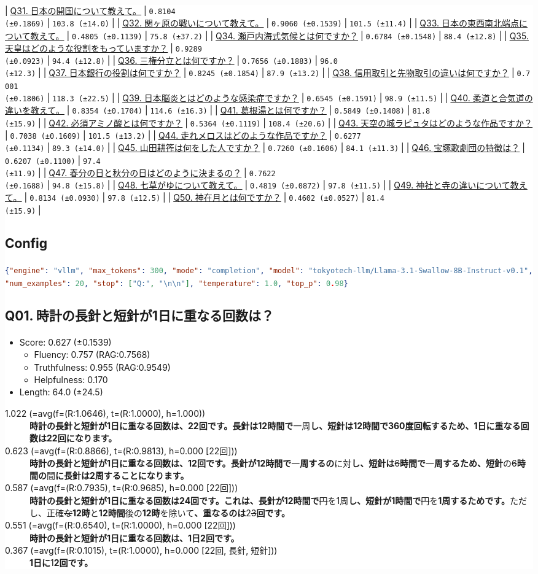 | [Q31. 日本の開国について教えて。](#Q31) | <code>0.8104 (±0.1869)</code> | <code>103.8 (±14.0)</code> |
| [Q32. 関ヶ原の戦いについて教えて。](#Q32) | <code>0.9060 (±0.1539)</code> | <code>101.5 (±11.4)</code> |
| [Q33. 日本の東西南北端点について教えて。](#Q33) | <code>0.4805 (±0.1139)</code> | <code>75.8 (±37.2)</code> |
| [Q34. 瀬戸内海式気候とは何ですか？](#Q34) | <code>0.6784 (±0.1548)</code> | <code>88.4 (±12.8)</code> |
| [Q35. 天皇はどのような役割をもっていますか？](#Q35) | <code>0.9289 (±0.0923)</code> | <code>94.4 (±12.8)</code> |
| [Q36. 三権分立とは何ですか？](#Q36) | <code>0.7656 (±0.1883)</code> | <code>96.0 (±12.3)</code> |
| [Q37. 日本銀行の役割は何ですか？](#Q37) | <code>0.8245 (±0.1854)</code> | <code>87.9 (±13.2)</code> |
| [Q38. 信用取引と先物取引の違いは何ですか？](#Q38) | <code>0.7001 (±0.1806)</code> | <code>118.3 (±22.5)</code> |
| [Q39. 日本脳炎とはどのような感染症ですか？](#Q39) | <code>0.6545 (±0.1591)</code> | <code>98.9 (±11.5)</code> |
| [Q40. 柔道と合気道の違いを教えて。](#Q40) | <code>0.8354 (±0.1704)</code> | <code>114.6 (±16.3)</code> |
| [Q41. 葛根湯とは何ですか？](#Q41) | <code>0.5849 (±0.1408)</code> | <code>81.8 (±15.9)</code> |
| [Q42. 必須アミノ酸とは何ですか？](#Q42) | <code>0.5364 (±0.1119)</code> | <code>108.4 (±20.6)</code> |
| [Q43. 天空の城ラピュタはどのような作品ですか？](#Q43) | <code>0.7038 (±0.1609)</code> | <code>101.5 (±13.2)</code> |
| [Q44. 走れメロスはどのような作品ですか？](#Q44) | <code>0.6277 (±0.1134)</code> | <code>89.3 (±14.0)</code> |
| [Q45. 山田耕筰は何をした人ですか？](#Q45) | <code>0.7260 (±0.1606)</code> | <code>84.1 (±11.3)</code> |
| [Q46. 宝塚歌劇団の特徴は？](#Q46) | <code>0.6207 (±0.1100)</code> | <code>97.4 (±11.9)</code> |
| [Q47. 春分の日と秋分の日はどのように決まるの？](#Q47) | <code>0.7622 (±0.1688)</code> | <code>94.8 (±15.8)</code> |
| [Q48. 七草がゆについて教えて。](#Q48) | <code>0.4819 (±0.0872)</code> | <code>97.8 (±11.5)</code> |
| [Q49. 神社と寺の違いについて教えて。](#Q49) | <code>0.8134 (±0.0930)</code> | <code>97.8 (±12.5)</code> |
| [Q50. 神在月とは何ですか？](#Q50) | <code>0.4602 (±0.0527)</code> | <code>81.4 (±15.9)</code> |

## Config

```json
{"engine": "vllm", "max_tokens": 300, "mode": "completion", "model": "tokyotech-llm/Llama-3.1-Swallow-8B-Instruct-v0.1", "num_examples": 20, "stop": ["Q:", "\n\n"], "temperature": 1.0, "top_p": 0.98}
```

## <a name="Q01"></a>Q01. 時計の長針と短針が1日に重なる回数は？

- Score: 0.627 (±0.1539)
  - Fluency: 0.757 (RAG:0.7568)
  - Truthfulness: 0.955 (RAG:0.9549)
  - Helpfulness: 0.170
- Length: 64.0 (±24.5)

<dl>
<dt>1.022 (=avg(f=(R:1.0646), t=(R:1.0000), h=1.000))</dt>
<dd><b>時計の長針と短針が1日に重なる回数は、22回です。長針は12時間で</b>一周<b>し、短針は12時間で360度回転するため、1日に重なる回数は22回になります。</b></dd>
<dt>0.623 (=avg(f=(R:0.8866), t=(R:0.9813), h=0.000 [22回]))</dt>
<dd><b>時計の長針と短針が1日に重なる回数は、12回です。長針が12時間で</b>一<b>周するの</b>に対<b>し、短針は</b><s>6</s><b>時間で</b>一<b>周するため、短針</b>の<s>6</s><b>時間の</b>間<b>に長針は2周することになります。</b></dd>
<dt>0.587 (=avg(f=(R:0.7935), t=(R:0.9685), h=0.000 [22回]))</dt>
<dd><b>時計の長針と短針が1日に重なる回数は24回です。これは、長針が12時間で</b><s>円</s>を1周<b>し、短針が1時間で</b><s>円</s>を<b>1周するためです。</b>ただし、正確<s>な</s><b>12時</b>と<b>12時間</b>後の<b>12時</b>を除いて<b>、重なるのは</b>2<s>3</s><b>回です。</b></dd>
<dt>0.551 (=avg(f=(R:0.6540), t=(R:1.0000), h=0.000 [22回]))</dt>
<dd><b>時計の長針と短針が1日に重なる回数は、1日2回です。</b></dd>
<dt>0.367 (=avg(f=(R:0.1015), t=(R:1.0000), h=0.000 [22回, 長針, 短針]))</dt>
<dd><b>1日に</b>1<b>2回です。</b></dd>
</dl>